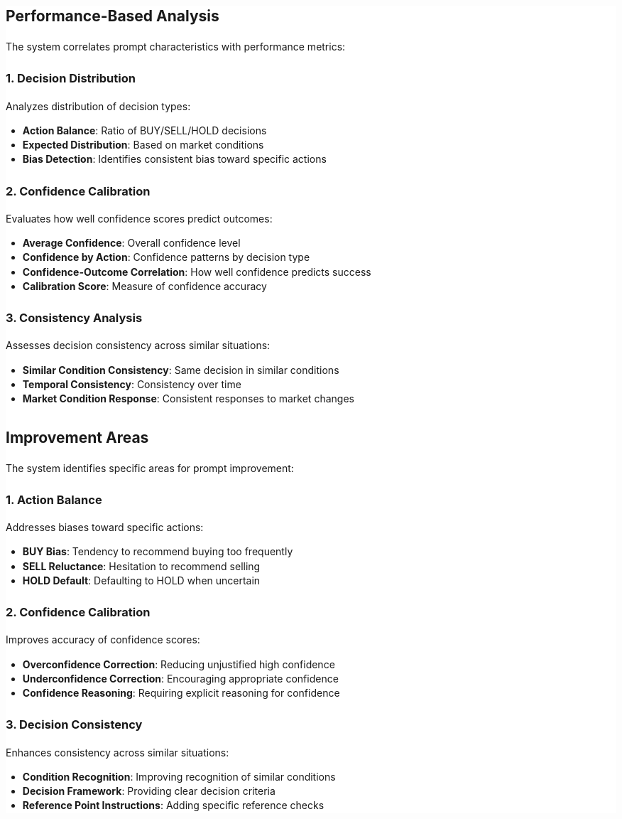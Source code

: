 ## Performance-Based Analysis

The system correlates prompt characteristics with performance metrics:

### 1. Decision Distribution

Analyzes distribution of decision types:

- **Action Balance**: Ratio of BUY/SELL/HOLD decisions
- **Expected Distribution**: Based on market conditions
- **Bias Detection**: Identifies consistent bias toward specific actions

### 2. Confidence Calibration

Evaluates how well confidence scores predict outcomes:

- **Average Confidence**: Overall confidence level
- **Confidence by Action**: Confidence patterns by decision type
- **Confidence-Outcome Correlation**: How well confidence predicts success
- **Calibration Score**: Measure of confidence accuracy

### 3. Consistency Analysis

Assesses decision consistency across similar situations:

- **Similar Condition Consistency**: Same decision in similar conditions
- **Temporal Consistency**: Consistency over time
- **Market Condition Response**: Consistent responses to market changes

## Improvement Areas

The system identifies specific areas for prompt improvement:

### 1. Action Balance

Addresses biases toward specific actions:

- **BUY Bias**: Tendency to recommend buying too frequently
- **SELL Reluctance**: Hesitation to recommend selling
- **HOLD Default**: Defaulting to HOLD when uncertain

### 2. Confidence Calibration

Improves accuracy of confidence scores:

- **Overconfidence Correction**: Reducing unjustified high confidence
- **Underconfidence Correction**: Encouraging appropriate confidence
- **Confidence Reasoning**: Requiring explicit reasoning for confidence

### 3. Decision Consistency

Enhances consistency across similar situations:

- **Condition Recognition**: Improving recognition of similar conditions
- **Decision Framework**: Providing clear decision criteria
- **Reference Point Instructions**: Adding specific reference checks

